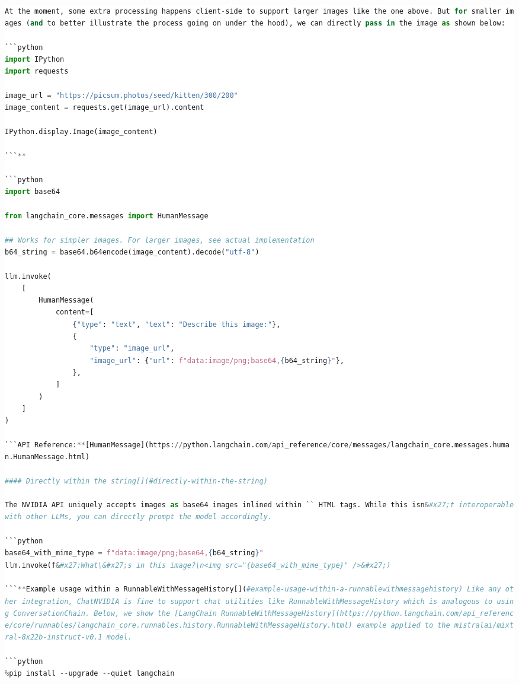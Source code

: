 ```python
At the moment, some extra processing happens client-side to support larger images like the one above. But for smaller images (and to better illustrate the process going on under the hood), we can directly pass in the image as shown below:

```python
import IPython
import requests

image_url = "https://picsum.photos/seed/kitten/300/200"
image_content = requests.get(image_url).content

IPython.display.Image(image_content)

```**

```python
import base64

from langchain_core.messages import HumanMessage

## Works for simpler images. For larger images, see actual implementation
b64_string = base64.b64encode(image_content).decode("utf-8")

llm.invoke(
    [
        HumanMessage(
            content=[
                {"type": "text", "text": "Describe this image:"},
                {
                    "type": "image_url",
                    "image_url": {"url": f"data:image/png;base64,{b64_string}"},
                },
            ]
        )
    ]
)

```API Reference:**[HumanMessage](https://python.langchain.com/api_reference/core/messages/langchain_core.messages.human.HumanMessage.html)

#### Directly within the string[​](#directly-within-the-string)

The NVIDIA API uniquely accepts images as base64 images inlined within `` HTML tags. While this isn&#x27;t interoperable with other LLMs, you can directly prompt the model accordingly.

```python
base64_with_mime_type = f"data:image/png;base64,{b64_string}"
llm.invoke(f&#x27;What\&#x27;s in this image?\n<img src="{base64_with_mime_type}" />&#x27;)

```**Example usage within a RunnableWithMessageHistory[​](#example-usage-within-a-runnablewithmessagehistory) Like any other integration, ChatNVIDIA is fine to support chat utilities like RunnableWithMessageHistory which is analogous to using ConversationChain. Below, we show the [LangChain RunnableWithMessageHistory](https://python.langchain.com/api_reference/core/runnables/langchain_core.runnables.history.RunnableWithMessageHistory.html) example applied to the mistralai/mixtral-8x22b-instruct-v0.1 model.

```python
%pip install --upgrade --quiet langchain

```
